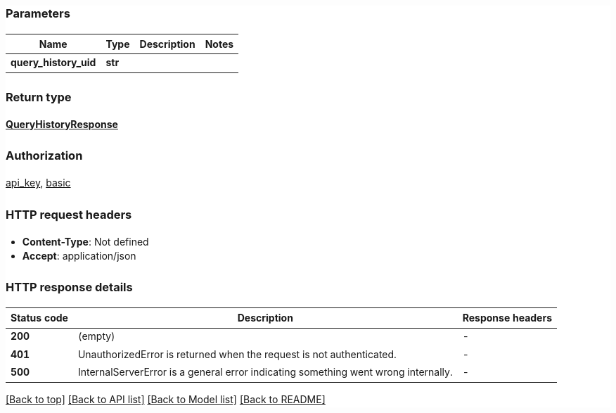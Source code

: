 

### Parameters

Name | Type | Description  | Notes
------------- | ------------- | ------------- | -------------
 **query_history_uid** | **str**|  | 

### Return type

[**QueryHistoryResponse**](QueryHistoryResponse.md)

### Authorization

[api_key](../README.md#api_key), [basic](../README.md#basic)

### HTTP request headers

 - **Content-Type**: Not defined
 - **Accept**: application/json

### HTTP response details
| Status code | Description | Response headers |
|-------------|-------------|------------------|
**200** | (empty) |  -  |
**401** | UnauthorizedError is returned when the request is not authenticated. |  -  |
**500** | InternalServerError is a general error indicating something went wrong internally. |  -  |

[[Back to top]](#) [[Back to API list]](../README.md#documentation-for-api-endpoints) [[Back to Model list]](../README.md#documentation-for-models) [[Back to README]](../README.md)

